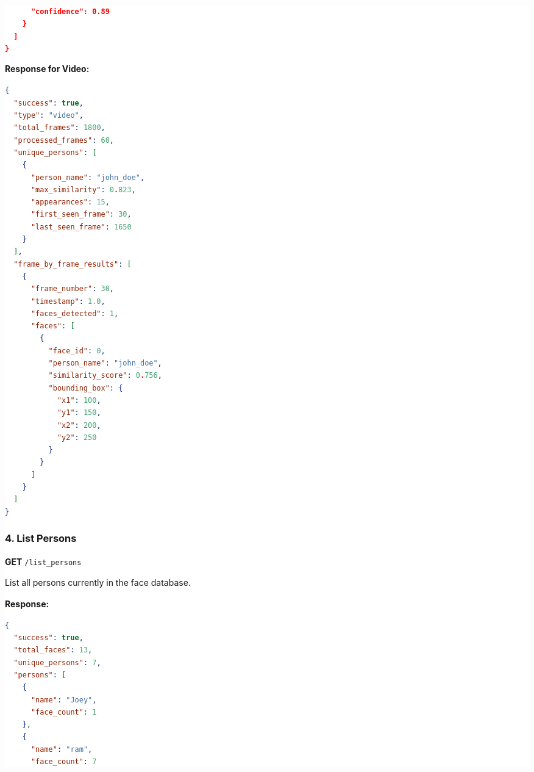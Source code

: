 ```json
      "confidence": 0.89
    }
  ]
}
```

**Response for Video:**
```json
{
  "success": true,
  "type": "video",
  "total_frames": 1800,
  "processed_frames": 60,
  "unique_persons": [
    {
      "person_name": "john_doe",
      "max_similarity": 0.823,
      "appearances": 15,
      "first_seen_frame": 30,
      "last_seen_frame": 1650
    }
  ],
  "frame_by_frame_results": [
    {
      "frame_number": 30,
      "timestamp": 1.0,
      "faces_detected": 1,
      "faces": [
        {
          "face_id": 0,
          "person_name": "john_doe",
          "similarity_score": 0.756,
          "bounding_box": {
            "x1": 100,
            "y1": 150,
            "x2": 200,
            "y2": 250
          }
        }
      ]
    }
  ]
}
```

### 4. List Persons

**GET** `/list_persons`

List all persons currently in the face database.

**Response:**
```json
{
  "success": true,
  "total_faces": 13,
  "unique_persons": 7,
  "persons": [
    {
      "name": "Joey",
      "face_count": 1
    },
    {
      "name": "ram",
      "face_count": 7
```